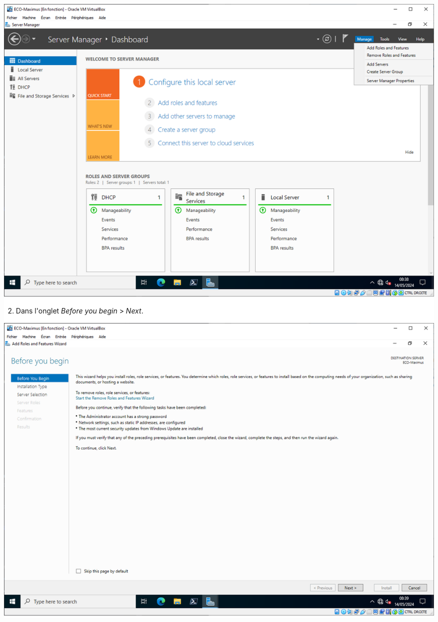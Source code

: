 ![DNS](./ressource/S09/images/maximus/Maximus_DNS_01.PNG)

2. Dans l'onglet *Before you begin* > *Next*.

![DNS](./ressource/S09/images/maximus/Maximus_DNS_02.PNG)
